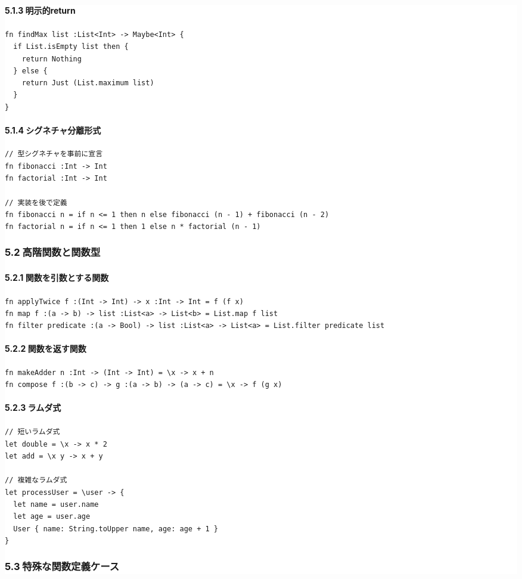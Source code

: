 #### 5.1.3 明示的return
```seseragi
fn findMax list :List<Int> -> Maybe<Int> {
  if List.isEmpty list then {
    return Nothing
  } else {
    return Just (List.maximum list)
  }
}
```

#### 5.1.4 シグネチャ分離形式
```seseragi
// 型シグネチャを事前に宣言
fn fibonacci :Int -> Int
fn factorial :Int -> Int

// 実装を後で定義
fn fibonacci n = if n <= 1 then n else fibonacci (n - 1) + fibonacci (n - 2)
fn factorial n = if n <= 1 then 1 else n * factorial (n - 1)
```

### 5.2 高階関数と関数型

#### 5.2.1 関数を引数とする関数
```seseragi
fn applyTwice f :(Int -> Int) -> x :Int -> Int = f (f x)
fn map f :(a -> b) -> list :List<a> -> List<b> = List.map f list
fn filter predicate :(a -> Bool) -> list :List<a> -> List<a> = List.filter predicate list
```

#### 5.2.2 関数を返す関数
```seseragi
fn makeAdder n :Int -> (Int -> Int) = \x -> x + n
fn compose f :(b -> c) -> g :(a -> b) -> (a -> c) = \x -> f (g x)
```

#### 5.2.3 ラムダ式
```seseragi
// 短いラムダ式
let double = \x -> x * 2
let add = \x y -> x + y

// 複雑なラムダ式
let processUser = \user -> {
  let name = user.name
  let age = user.age
  User { name: String.toUpper name, age: age + 1 }
}
```

### 5.3 特殊な関数定義ケース
